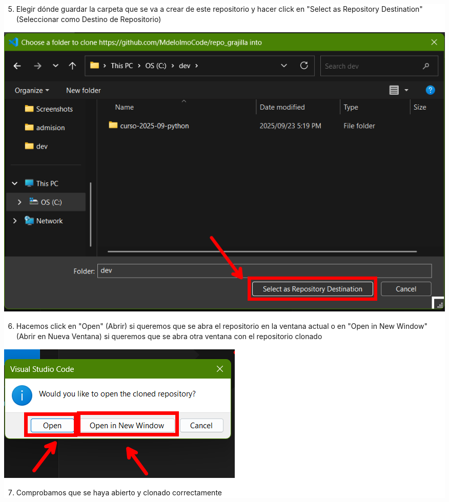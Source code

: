 5. Elegir dónde guardar la carpeta que se va a crear de este repositorio y hacer click en "Select as Repository Destination" (Seleccionar como Destino de Repositorio)

![alt text](image-37.png)

6. Hacemos click en "Open" (Abrir) si queremos que se abra el repositorio en la ventana actual o en "Open in New Window" (Abrir en Nueva Ventana) si queremos que se abra otra ventana con el repositorio clonado

![alt text](image-38.png)

7. Comprobamos que se haya abierto y clonado correctamente

